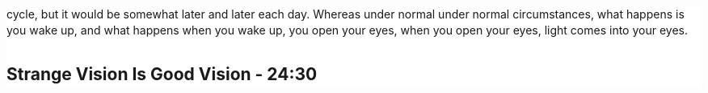 cycle, but it would be somewhat later and later each day. Whereas under normal under normal circumstances, what happens is you wake up, and what happens when you wake up, you open your eyes, when you open your eyes, light comes into your eyes. 

## Strange Vision Is Good Vision - 24:30
